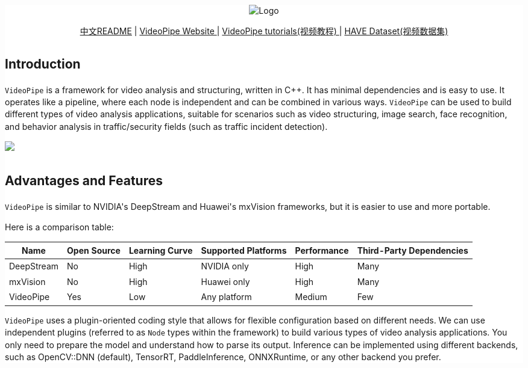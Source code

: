 <p style="" align="center">
  <img src="./doc/logo.png" alt="Logo" width="350" height="200">
</p>
<p style="" align="center">
  <a href='./README_CN.md'>中文README</a> | <a href='http://www.videopipe.cool'>VideoPipe Website </a> | <a href='http://www.videopipe.cool/index.php/2024/09/11/videopipetutorials/'>VideoPipe tutorials(视频教程) </a> | <a href='http://www.videopipe.cool/index.php/2025/07/25/have-dataset/'>HAVE Dataset(视频数据集) </a>
</p>

## Introduction

`VideoPipe` is a framework for video analysis and structuring, written in C++. It has minimal dependencies and is easy to use. It operates like a pipeline, where each node is independent and can be combined in various ways. `VideoPipe` can be used to build different types of video analysis applications, suitable for scenarios such as video structuring, image search, face recognition, and behavior analysis in traffic/security fields (such as traffic incident detection).

![](./doc/g1.gif)

## Advantages and Features

`VideoPipe` is similar to NVIDIA's DeepStream and Huawei's mxVision frameworks, but it is easier to use and more portable.

Here is a comparison table:

| **Name**      | **Open Source** | **Learning Curve** | **Supported Platforms** | **Performance** | **Third-Party Dependencies** |
|---------------|-----------------|---------------------|--------------------------|-----------------|-------------------------------|
| DeepStream    | No              | High                | NVIDIA only              | High            | Many                          |
| mxVision      | No              | High                | Huawei only              | High            | Many                          |
| VideoPipe     | Yes             | Low                 | Any platform             | Medium          | Few                           |

`VideoPipe` uses a plugin-oriented coding style that allows for flexible configuration based on different needs. We can use independent plugins (referred to as `Node` types within the framework) to build various types of video analysis applications. You only need to prepare the model and understand how to parse its output. Inference can be implemented using different backends, such as OpenCV::DNN (default), TensorRT, PaddleInference, ONNXRuntime, or any other backend you prefer.

